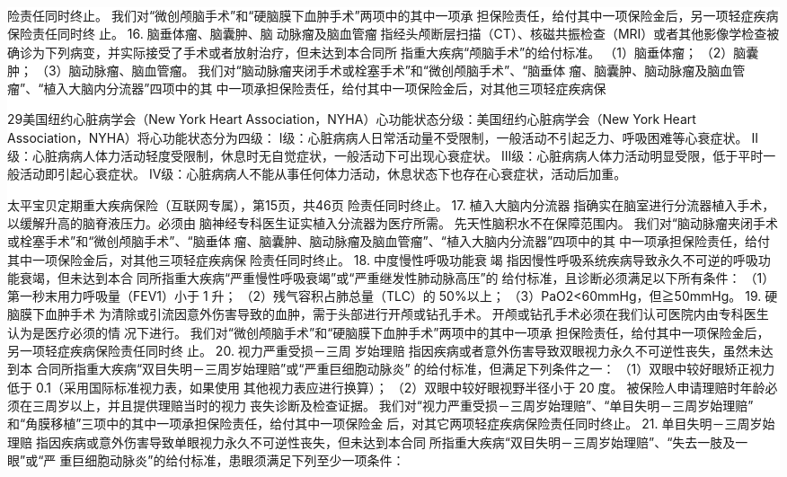 险责任同时终止。 
我们对“微创颅脑手术”和“硬脑膜下血肿手术”两项中的其中一项承
担保险责任，给付其中一项保险金后，另一项轻症疾病保险责任同时终
止。 
16. 脑垂体瘤、脑囊肿、脑
动脉瘤及脑血管瘤 
 指经头颅断层扫描（CT）、核磁共振检查（MRI）或者其他影像学检查被
确诊为下列病变，并实际接受了手术或者放射治疗，但未达到本合同所
指重大疾病“颅脑手术”的给付标准。 
（1）脑垂体瘤； 
（2）脑囊肿； 
（3）脑动脉瘤、脑血管瘤。 
我们对“脑动脉瘤夹闭手术或栓塞手术”和“微创颅脑手术”、“脑垂体
瘤、脑囊肿、脑动脉瘤及脑血管瘤”、“植入大脑内分流器”四项中的其
中一项承担保险责任，给付其中一项保险金后，对其他三项轻症疾病保
                                                        
29美国纽约心脏病学会（New York Heart Association，NYHA）心功能状态分级：美国纽约心脏病学会（New 
York Heart Association，NYHA）将心功能状态分为四级： 
Ⅰ级：心脏病病人日常活动量不受限制，一般活动不引起乏力、呼吸困难等心衰症状。 
Ⅱ级：心脏病病人体力活动轻度受限制，休息时无自觉症状，一般活动下可出现心衰症状。 
Ⅲ级：心脏病病人体力活动明显受限，低于平时一般活动即引起心衰症状。 
Ⅳ级：心脏病病人不能从事任何体力活动，休息状态下也存在心衰症状，活动后加重。 
 
太平宝贝定期重大疾病保险（互联网专属），第15页，共46页 
险责任同时终止。 
17. 植入大脑内分流器  指确实在脑室进行分流器植入手术，以缓解升高的脑脊液压力。必须由
脑神经专科医生证实植入分流器为医疗所需。 
先天性脑积水不在保障范围内。 
我们对“脑动脉瘤夹闭手术或栓塞手术”和“微创颅脑手术”、“脑垂体
瘤、脑囊肿、脑动脉瘤及脑血管瘤”、“植入大脑内分流器”四项中的其
中一项承担保险责任，给付其中一项保险金后，对其他三项轻症疾病保
险责任同时终止。 
18. 中度慢性呼吸功能衰
竭 
 指因慢性呼吸系统疾病导致永久不可逆的呼吸功能衰竭，但未达到本合
同所指重大疾病“严重慢性呼吸衰竭”或“严重继发性肺动脉高压”的
给付标准，且诊断必须满足以下所有条件： 
（1）第一秒末用力呼吸量（FEV1）小于 1 升； 
（2）残气容积占肺总量（TLC）的 50%以上； 
（3）PaO2<60mmHg，但≧50mmHg。 
19. 硬脑膜下血肿手术  为清除或引流因意外伤害导致的血肿，需于头部进行开颅或钻孔手术。 
开颅或钻孔手术必须在我们认可医院内由专科医生认为是医疗必须的情
况下进行。 
我们对“微创颅脑手术”和“硬脑膜下血肿手术”两项中的其中一项承
担保险责任，给付其中一项保险金后，另一项轻症疾病保险责任同时终
止。 
20. 视力严重受损－三周
岁始理赔 
 指因疾病或者意外伤害导致双眼视力永久不可逆性丧失，虽然未达到本
合同所指重大疾病“双目失明－三周岁始理赔”或“严重巨细胞动脉炎”
的给付标准，但满足下列条件之一： 
（1）双眼中较好眼矫正视力低于 0.1（采用国际标准视力表，如果使用
其他视力表应进行换算）； 
（2）双眼中较好眼视野半径小于 20 度。 
被保险人申请理赔时年龄必须在三周岁以上，并且提供理赔当时的视力
丧失诊断及检查证据。 
我们对“视力严重受损－三周岁始理赔”、“单目失明－三周岁始理赔”
和“角膜移植”三项中的其中一项承担保险责任，给付其中一项保险金
后，对其它两项轻症疾病保险责任同时终止。 
21. 单目失明－三周岁始
理赔 
 指因疾病或意外伤害导致单眼视力永久不可逆性丧失，但未达到本合同
所指重大疾病“双目失明－三周岁始理赔”、“失去一肢及一眼”或“严
重巨细胞动脉炎”的给付标准，患眼须满足下列至少一项条件： 